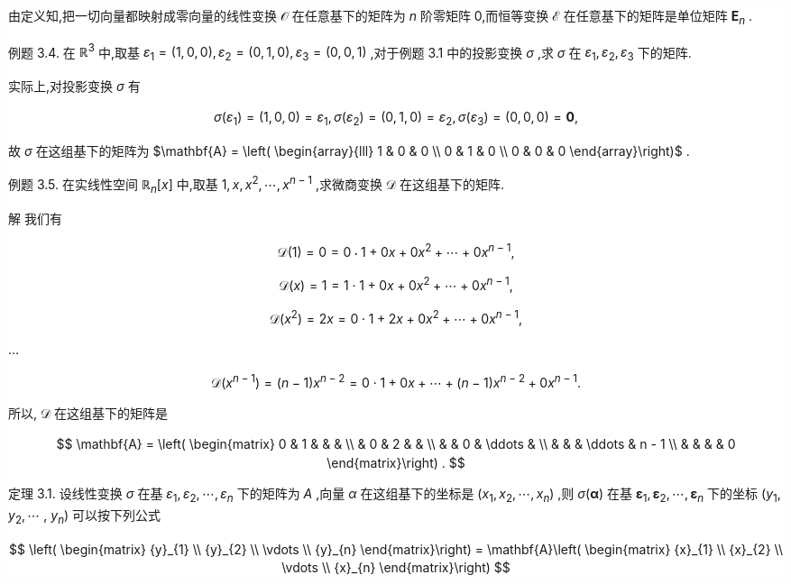 由定义知,把一切向量都映射成零向量的线性变换 $\mathcal{O}$ 在任意基下的矩阵为 $n$ 阶零矩阵 0,而恒等变换 $\mathcal{E}$ 在任意基下的矩阵是单位矩阵 ${\mathbf{E}}_{n}$ .

例题 3.4. 在 ${\mathbb{R}}^{3}$ 中,取基 ${\varepsilon }_{1} = \left( {1,0,0}\right) ,{\varepsilon }_{2} = \left( {0,1,0}\right) ,{\varepsilon }_{3} = \left( {0,0,1}\right)$ ,对于例题 3.1 中的投影变换 $\sigma$ ,求 $\sigma$ 在 ${\varepsilon }_{1},{\varepsilon }_{2},{\varepsilon }_{3}$ 下的矩阵.

实际上,对投影变换 $\sigma$ 有

$$
\sigma \left( {\varepsilon }_{1}\right) = \left( {1,0,0}\right) = {\varepsilon }_{1},\sigma \left( {\varepsilon }_{2}\right) = \left( {0,1,0}\right) = {\varepsilon }_{2},\sigma \left( {\varepsilon }_{3}\right) = \left( {0,0,0}\right) = \mathbf{0},
$$

故 $\sigma$ 在这组基下的矩阵为 $\mathbf{A} = \left( \begin{array}{lll} 1 & 0 & 0 \\ 0 & 1 & 0 \\ 0 & 0 & 0 \end{array}\right)$ .

例题 3.5. 在实线性空间 ${\mathbb{R}}_{n}\left\lbrack x\right\rbrack$ 中,取基 $1, x,{x}^{2},\cdots ,{x}^{n - 1}$ ,求微商变换 $\mathcal{D}$ 在这组基下的矩阵.

解 我们有

$$
\mathcal{D}\left( 1\right) = 0 = 0 \cdot 1 + {0x} + 0{x}^{2} + \cdots + 0{x}^{n - 1},
$$

$$
\mathcal{D}\left( x\right) = 1 = 1 \cdot 1 + {0x} + 0{x}^{2} + \cdots + 0{x}^{n - 1},
$$

$$
\mathcal{D}\left( {x}^{2}\right) = {2x} = 0 \cdot 1 + {2x} + 0{x}^{2} + \cdots + 0{x}^{n - 1},
$$

$\ldots$

$$
\mathcal{D}\left( {x}^{n - 1}\right) = \left( {n - 1}\right) {x}^{n - 2} = 0 \cdot 1 + {0x} + \cdots + \left( {n - 1}\right) {x}^{n - 2} + 0{x}^{n - 1}.
$$

所以, $\mathcal{D}$ 在这组基下的矩阵是

$$
\mathbf{A} = \left( \begin{matrix} 0 & 1 & & & \\ & 0 & 2 & & \\ & & 0 & \ddots & \\ & & & \ddots & n - 1 \\ & & & & 0 \end{matrix}\right) .
$$

定理 3.1. 设线性变换 $\sigma$ 在基 ${\varepsilon }_{1},{\varepsilon }_{2},\cdots ,{\varepsilon }_{n}$ 下的矩阵为 $A$ ,向量 $\alpha$ 在这组基下的坐标是 $\left( {{x}_{1},{x}_{2},\cdots ,{x}_{n}}\right)$ ,则 $\sigma \left( \mathbf{\alpha }\right)$ 在基 ${\mathbf{\varepsilon }}_{1},{\mathbf{\varepsilon }}_{2},\cdots ,{\mathbf{\varepsilon }}_{n}$ 下的坐标 $\left( {{y}_{1},{y}_{2},\cdots }\right.$ , $\left. {y}_{n}\right)$ 可以按下列公式

$$
\left( \begin{matrix} {y}_{1} \\ {y}_{2} \\ \vdots \\ {y}_{n} \end{matrix}\right) = \mathbf{A}\left( \begin{matrix} {x}_{1} \\ {x}_{2} \\ \vdots \\ {x}_{n} \end{matrix}\right)
$$
